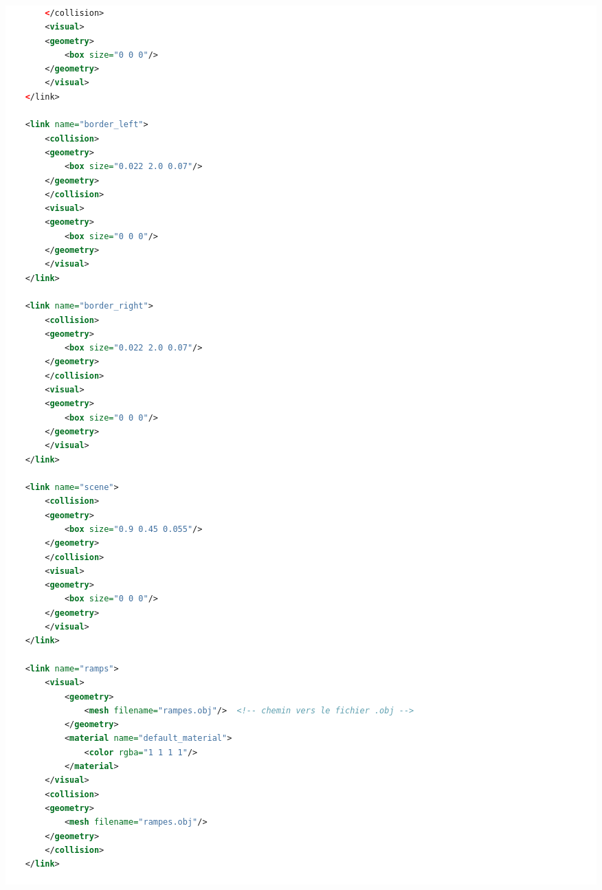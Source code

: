 ```xml
        </collision>
        <visual>
        <geometry>
            <box size="0 0 0"/>
        </geometry>
        </visual>
    </link>
    
    <link name="border_left">
        <collision>
        <geometry>
            <box size="0.022 2.0 0.07"/>
        </geometry>
        </collision>
        <visual>
        <geometry>
            <box size="0 0 0"/>
        </geometry>
        </visual>
    </link>
    
    <link name="border_right">
        <collision>
        <geometry>
            <box size="0.022 2.0 0.07"/>
        </geometry>
        </collision>
        <visual>
        <geometry>
            <box size="0 0 0"/>
        </geometry>
        </visual>
    </link>
    
    <link name="scene">
        <collision>
        <geometry>
            <box size="0.9 0.45 0.055"/>
        </geometry>
        </collision>
        <visual>
        <geometry>
            <box size="0 0 0"/>
        </geometry>
        </visual>
    </link>
    
    <link name="ramps">
        <visual>
            <geometry>
                <mesh filename="rampes.obj"/>  <!-- chemin vers le fichier .obj -->
            </geometry>
            <material name="default_material">
                <color rgba="1 1 1 1"/>
            </material>
        </visual>
        <collision>
        <geometry>
            <mesh filename="rampes.obj"/>
        </geometry>
        </collision>
    </link>
    
```